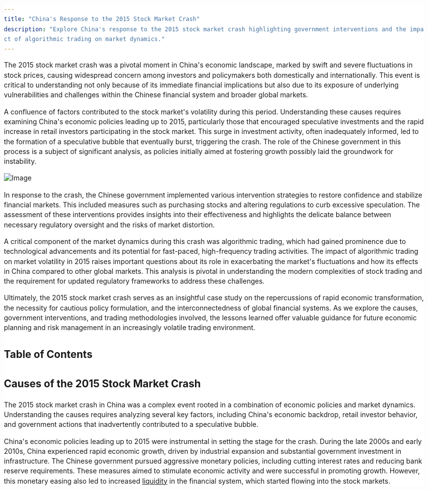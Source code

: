 ```yaml
---
title: "China's Response to the 2015 Stock Market Crash"
description: "Explore China's response to the 2015 stock market crash highlighting government interventions and the impact of algorithmic trading on market dynamics."
---
```


The 2015 stock market crash was a pivotal moment in China's economic landscape, marked by swift and severe fluctuations in stock prices, causing widespread concern among investors and policymakers both domestically and internationally. This event is critical to understanding not only because of its immediate financial implications but also due to its exposure of underlying vulnerabilities and challenges within the Chinese financial system and broader global markets.

A confluence of factors contributed to the stock market's volatility during this period. Understanding these causes requires examining China's economic policies leading up to 2015, particularly those that encouraged speculative investments and the rapid increase in retail investors participating in the stock market. This surge in investment activity, often inadequately informed, led to the formation of a speculative bubble that eventually burst, triggering the crash. The role of the Chinese government in this process is a subject of significant analysis, as policies initially aimed at fostering growth possibly laid the groundwork for instability.

![Image](images/1.jpeg)

In response to the crash, the Chinese government implemented various intervention strategies to restore confidence and stabilize financial markets. This included measures such as purchasing stocks and altering regulations to curb excessive speculation. The assessment of these interventions provides insights into their effectiveness and highlights the delicate balance between necessary regulatory oversight and the risks of market distortion.

A critical component of the market dynamics during this crash was algorithmic trading, which had gained prominence due to technological advancements and its potential for fast-paced, high-frequency trading activities. The impact of algorithmic trading on market volatility in 2015 raises important questions about its role in exacerbating the market's fluctuations and how its effects in China compared to other global markets. This analysis is pivotal in understanding the modern complexities of stock trading and the requirement for updated regulatory frameworks to address these challenges.

Ultimately, the 2015 stock market crash serves as an insightful case study on the repercussions of rapid economic transformation, the necessity for cautious policy formulation, and the interconnectedness of global financial systems. As we explore the causes, government interventions, and trading methodologies involved, the lessons learned offer valuable guidance for future economic planning and risk management in an increasingly volatile trading environment.

## Table of Contents

## Causes of the 2015 Stock Market Crash

The 2015 stock market crash in China was a complex event rooted in a combination of economic policies and market dynamics. Understanding the causes requires analyzing several key factors, including China's economic backdrop, retail investor behavior, and government actions that inadvertently contributed to a speculative bubble.

China's economic policies leading up to 2015 were instrumental in setting the stage for the crash. During the late 2000s and early 2010s, China experienced rapid economic growth, driven by industrial expansion and substantial government investment in infrastructure. The Chinese government pursued aggressive monetary policies, including cutting interest rates and reducing bank reserve requirements. These measures aimed to stimulate economic activity and were successful in promoting growth. However, this monetary easing also led to increased [liquidity](/wiki/liquidity-risk-premium) in the financial system, which started flowing into the stock markets.
